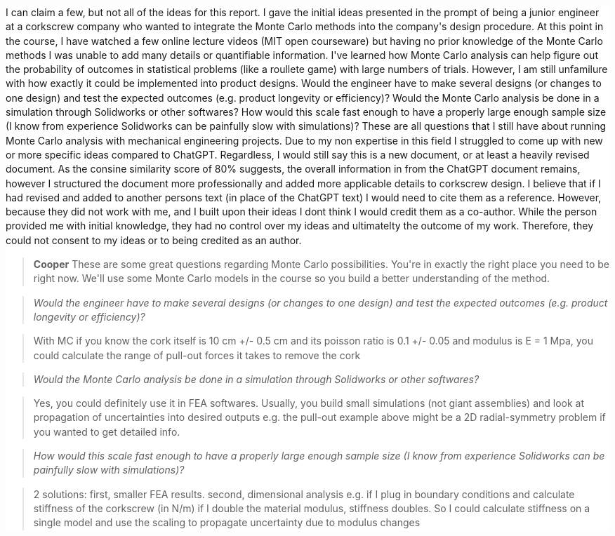 I can claim a few, but not all of the ideas for this report. I gave the initial ideas presented in the prompt of being a junior engineer at a corkscrew company who wanted to integrate the Monte Carlo methods into the company's design procedure. At this point in the course, I have watched a few online lecture videos (MIT open courseware) but having no prior knowledge of the Monte Carlo methods I was unable to add many details or quantifiable information. I've learned how Monte Carlo analysis can help figure out the probability of outcomes in statistical problems (like a roullete game) with large numbers of trials. However, I am still unfamilure with how exactly it could be implemented into product designs. Would the engineer have to make several designs (or changes to one design) and test the expected outcomes (e.g. product longevity or efficiency)? Would the Monte Carlo analysis be done in a simulation through Solidworks or other softwares? How would this scale fast enough to have a properly large enough sample size (I know from experience Solidworks can be painfully slow with simulations)? These are all questions that I still have about running Monte Carlo analysis with mechanical engineering projects. Due to my non expertise in this field I struggled to come up with new or more specific ideas compared to ChatGPT. Regardless, I would still say this is a new document, or at least a heavily revised document. As the consine similarity score of 80% suggests, the overall information in from the ChatGPT document remains, however I structured the document more professionally and added more applicable details to corkscrew design.  I believe that if I had revised and added to another persons text (in place of the ChatGPT text) I would need to cite them as a reference. However, because they did not work with me, and I built upon their ideas I dont think I would credit them as a co-author. While the person provided me with initial knowledge, they had no control over my ideas and ultimatelty the outcome of my work. Therefore, they could not consent to my ideas or to being credited as an author.

> **Cooper** These are some great questions regarding Monte Carlo
possibilities. You're in exactly the right place you need to be right
now. We'll use some Monte Carlo models in the course so you build a
better understanding of the method. 

> _Would the engineer have to make several designs (or changes to one
> design) and test the expected outcomes (e.g. product longevity or
> efficiency)?_

> With MC if you know the cork itself is 10 cm +/- 0.5 cm and its
poisson ratio is 0.1 +/- 0.05 and modulus is E = 1 Mpa, you could
calculate the range of pull-out forces it takes to remove the cork

> _Would the Monte Carlo analysis be done in a simulation through
> Solidworks or other softwares?_

> Yes, you could definitely use it in FEA softwares. Usually, you build
small simulations (not giant assemblies) and look at propagation of
uncertainties into desired outputs e.g. the pull-out example above might
be a 2D radial-symmetry problem if you wanted to get detailed info. 

> _How would this scale fast enough to have a properly large enough
> sample size (I know from experience Solidworks can be painfully slow
> with simulations)?_

> 2 solutions: first, smaller FEA results. second, dimensional analysis
e.g. if I plug in boundary conditions and calculate stiffness of the
corkscrew (in N/m) if I double the material modulus, stiffness doubles.
So I could calculate stiffness on a single model and use the scaling to
propagate uncertainty due to modulus changes
